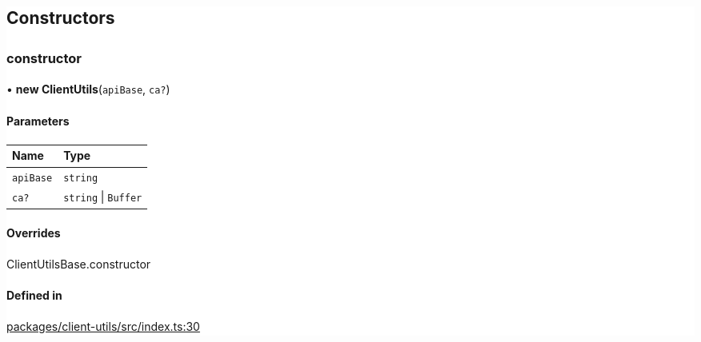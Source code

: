 ## Constructors

### constructor

• **new ClientUtils**(`apiBase`, `ca?`)

#### Parameters

| Name | Type |
| :------ | :------ |
| `apiBase` | `string` |
| `ca?` | `string` \| `Buffer` |

#### Overrides

ClientUtilsBase.constructor

#### Defined in

[packages/client-utils/src/index.ts:30](https://github.com/scramjetorg/transform-hub/blob/HEAD/packages/client-utils/src/index.ts#L30)
